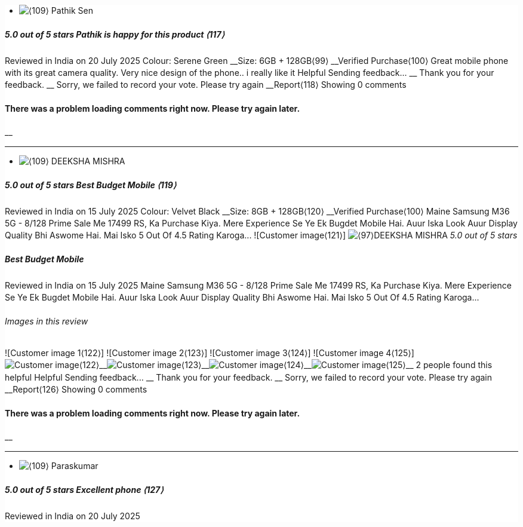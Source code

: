   * ![⟨109⟩![](https://images-eu.ssl-images-amazon.com/images/S/amazon-avatars-global/default._CR0,0,1024,1024_SX48_.png) Pathik Sen](/gp/profile/amzn1.account.AHG7IJGGZCWK46YZSZP4X357GUOQ/ref=cm_cr_getr_d_gw_btm?ie=UTF8)
#####  _5.0 out of 5 stars_ Pathik is happy for this product ⟨117⟩
Reviewed in India on 20 July 2025
Colour: Serene Green __Size: 6GB + 128GB⟨99⟩ __Verified Purchase⟨100⟩
Great mobile phone with its great camera quality. Very nice design of the phone.. i really like it
Helpful
Sending feedback...
__
Thank you for your feedback.
__
Sorry, we failed to record your vote. Please try again
__Report⟨118⟩
Showing 0 comments
#### There was a problem loading comments right now. Please try again later.
__
* * *
  * ![⟨109⟩![](https://images-eu.ssl-images-amazon.com/images/S/amazon-avatars-global/default._CR0,0,1024,1024_SX48_.png) DEEKSHA MISHRA](/gp/profile/amzn1.account.AE5DDTKNESZU27Z2D773IRTF2EOA/ref=cm_cr_getr_d_gw_btm?ie=UTF8)
#####  _5.0 out of 5 stars_ Best Budget Mobile ⟨119⟩
Reviewed in India on 15 July 2025
Colour: Velvet Black __Size: 8GB + 128GB⟨120⟩ __Verified Purchase⟨100⟩
Maine Samsung M36 5G - 8/128 Prime Sale Me 17499 RS, Ka Purchase Kiya. Mere Experience Se Ye Ek Bugdet Mobile Hai. Auur Iska Look Auur Display Quality Bhi Aswome Hai. Mai Isko 5 Out Of 4.5 Rating Karoga...
![Customer image⟨121⟩]
![⟨97⟩![](https://images-eu.ssl-images-amazon.com/images/S/amazon-avatars-global/default._CR0,0,1024,1024_SX48_.png)DEEKSHA MISHRA](/gp/profile/amzn1.account.AE5DDTKNESZU27Z2D773IRTF2EOA/ref=cm_cr_getr_d_gw_pop?ie=UTF8)
_5.0 out of 5 stars_
#####  Best Budget Mobile 
  
Reviewed in India on 15 July 2025 
Maine Samsung M36 5G - 8/128 Prime Sale Me 17499 RS, Ka Purchase Kiya. Mere Experience Se Ye Ek Bugdet Mobile Hai. Auur Iska Look Auur Display Quality Bhi Aswome Hai. Mai Isko 5 Out Of 4.5 Rating Karoga... 
######  Images in this review 
![Customer image 1⟨122⟩] ![Customer image 2⟨123⟩] ![Customer image 3⟨124⟩] ![Customer image 4⟨125⟩]
![Customer image⟨122⟩__](javascript:void\(0\))![Customer image⟨123⟩__](javascript:void\(0\))![Customer image⟨124⟩__](javascript:void\(0\))![Customer image⟨125⟩__](javascript:void\(0\))
2 people found this helpful
Helpful
Sending feedback...
__
Thank you for your feedback.
__
Sorry, we failed to record your vote. Please try again
__Report⟨126⟩
Showing 0 comments
#### There was a problem loading comments right now. Please try again later.
__
* * *
  * ![⟨109⟩![](https://images-eu.ssl-images-amazon.com/images/S/amazon-avatars-global/default._CR0,0,1024,1024_SX48_.png) Paraskumar](/gp/profile/amzn1.account.AHIQF5AA3M2BGRMGTKQT4HQFPRQQ/ref=cm_cr_getr_d_gw_btm?ie=UTF8)
#####  _5.0 out of 5 stars_ Excellent phone ⟨127⟩
Reviewed in India on 20 July 2025